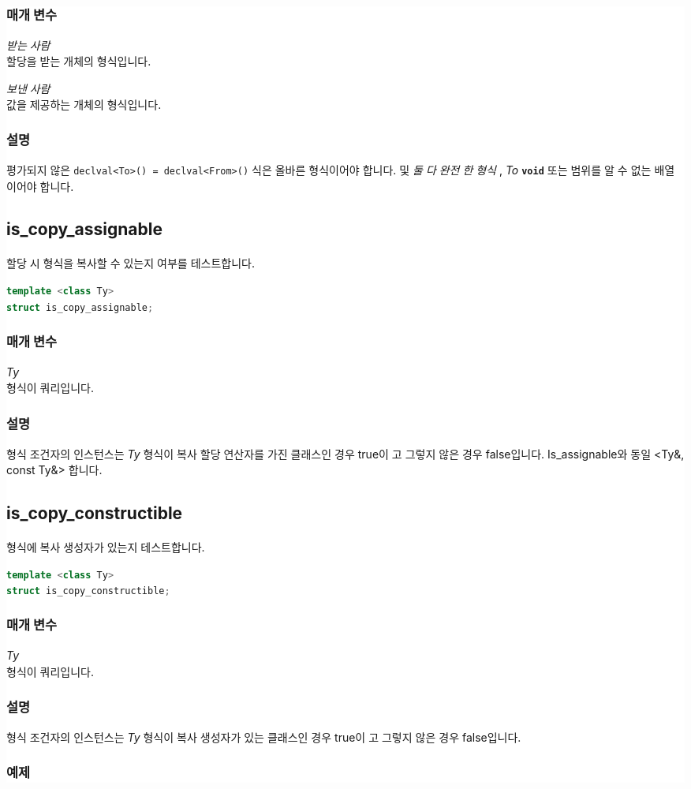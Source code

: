 ### <a name="parameters"></a>매개 변수

*받는 사람*\
할당을 받는 개체의 형식입니다.

*보낸 사람*\
값을 제공하는 개체의 형식입니다.

### <a name="remarks"></a>설명

평가되지 않은 `declval<To>() = declval<From>()` 식은 올바른 형식이어야 합니다. 및 *둘 다 완전 한 형식* , *To* **`void`** 또는 범위를 알 수 없는 배열 이어야 합니다.

## <a name="is_copy_assignable"></a><a name="is_copy_assignable"></a> is_copy_assignable

할당 시 형식을 복사할 수 있는지 여부를 테스트합니다.

```cpp
template <class Ty>
struct is_copy_assignable;
```

### <a name="parameters"></a>매개 변수

*Ty*\
형식이 쿼리입니다.

### <a name="remarks"></a>설명

형식 조건자의 인스턴스는 *Ty* 형식이 복사 할당 연산자를 가진 클래스인 경우 true이 고 그렇지 않은 경우 false입니다. Is_assignable와 동일 \<Ty&, const Ty&> 합니다.

## <a name="is_copy_constructible"></a><a name="is_copy_constructible"></a> is_copy_constructible

형식에 복사 생성자가 있는지 테스트합니다.

```cpp
template <class Ty>
struct is_copy_constructible;
```

### <a name="parameters"></a>매개 변수

*Ty*\
형식이 쿼리입니다.

### <a name="remarks"></a>설명

형식 조건자의 인스턴스는 *Ty* 형식이 복사 생성자가 있는 클래스인 경우 true이 고 그렇지 않은 경우 false입니다.

### <a name="example"></a>예제

